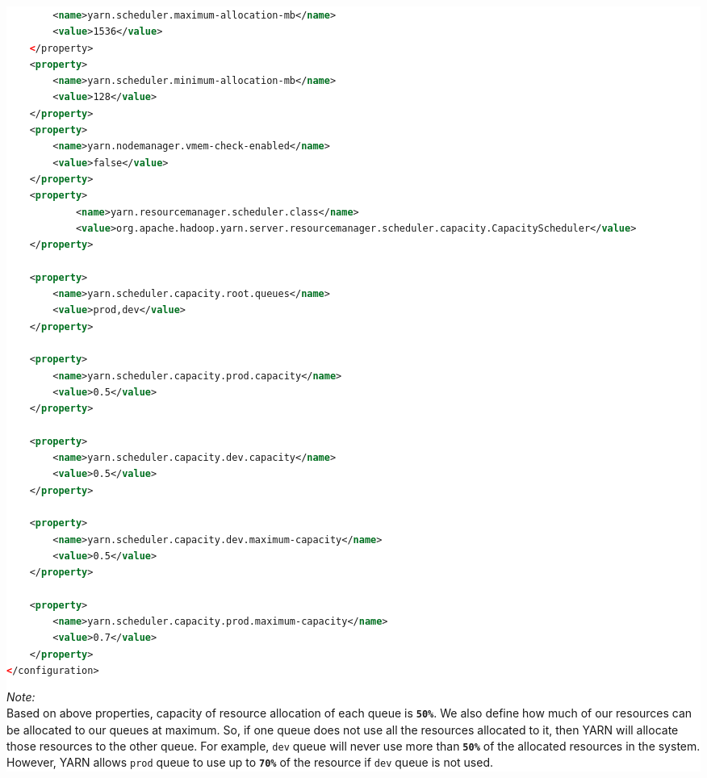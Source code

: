 ```xml
        <name>yarn.scheduler.maximum-allocation-mb</name>
        <value>1536</value>
    </property>
    <property>
        <name>yarn.scheduler.minimum-allocation-mb</name>
        <value>128</value>
    </property>
    <property>
        <name>yarn.nodemanager.vmem-check-enabled</name>
        <value>false</value>
    </property>
    <property>
            <name>yarn.resourcemanager.scheduler.class</name>
            <value>org.apache.hadoop.yarn.server.resourcemanager.scheduler.capacity.CapacityScheduler</value>
    </property>

    <property>
        <name>yarn.scheduler.capacity.root.queues</name>
        <value>prod,dev</value>
    </property>

    <property>
        <name>yarn.scheduler.capacity.prod.capacity</name>
        <value>0.5</value>
    </property>

    <property>
        <name>yarn.scheduler.capacity.dev.capacity</name>
        <value>0.5</value>
    </property>

    <property>
        <name>yarn.scheduler.capacity.dev.maximum-capacity</name>
        <value>0.5</value>
    </property>

    <property>
        <name>yarn.scheduler.capacity.prod.maximum-capacity</name>
        <value>0.7</value>
    </property>
</configuration>
```

_Note:_<br>
Based on above properties, capacity of resource allocation of each queue is **`50%`**. We also define how much of our resources can be allocated to our queues at maximum. So, if one queue does not use all the resources allocated to it, then YARN will allocate those resources to the other queue. For example, `dev` queue will never use more than **`50%`** of the allocated resources in the system. However, YARN allows `prod` queue to use up to **`70%`** of the resource if `dev` queue is not used.
